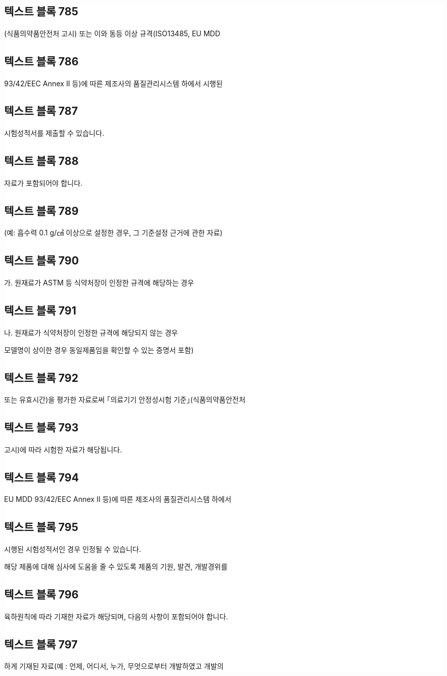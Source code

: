 ## 텍스트 블록 785
(식품의약품안전처 고시) 또는 이와 동등 이상 규격(ISO13485, EU MDD

## 텍스트 블록 786
93/42/EEC Annex II 등)에 따른 제조사의 품질관리시스템 하에서 시행된

## 텍스트 블록 787
시험성적서를 제출할 수 있습니다.

## 텍스트 블록 788
자료가 포함되어야 합니다.

## 텍스트 블록 789
(예: 흡수력 0.1 g/㎤ 이상으로 설정한 경우, 그 기준설정 근거에 관한 자료)

## 텍스트 블록 790
가. 원재료가 ASTM 등 식약처장이 인정한 규격에 해당하는 경우

## 텍스트 블록 791
나. 원재료가 식약처장이 인정한 규격에 해당되지 않는 경우

모델명이 상이한 경우 동일제품임을 확인할 수 있는 증명서 포함)

## 텍스트 블록 792
또는 유효시간)을 평가한 자료로써 ｢의료기기 안정성시험 기준｣(식품의약품안전처

## 텍스트 블록 793
고시)에 따라 시험한 자료가 해당됩니다.

## 텍스트 블록 794
EU MDD 93/42/EEC Annex II 등)에 따른 제조사의 품질관리시스템 하에서

## 텍스트 블록 795
시행된 시험성적서인 경우 인정될 수 있습니다.

해당 제품에 대해 심사에 도움을 줄 수 있도록 제품의 기원, 발견, 개발경위를

## 텍스트 블록 796
육하원칙에 따라 기재한 자료가 해당되며, 다음의 사항이 포함되어야 합니다.

## 텍스트 블록 797
하게 기재된 자료(예 : 언제, 어디서, 누가, 무엇으로부터 개발하였고 개발의

